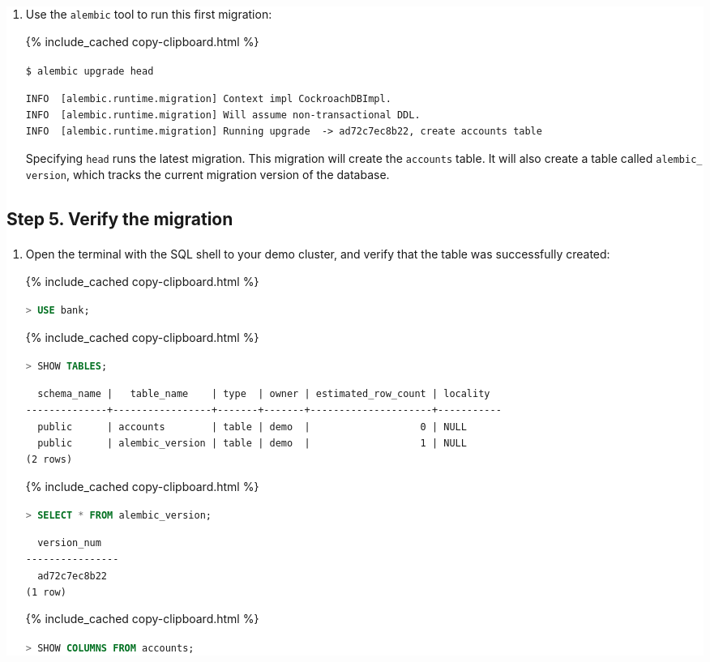 1. Use the `alembic` tool to run this first migration:

    {% include_cached copy-clipboard.html %}
    ~~~ shell
    $ alembic upgrade head
    ~~~

    ~~~
    INFO  [alembic.runtime.migration] Context impl CockroachDBImpl.
    INFO  [alembic.runtime.migration] Will assume non-transactional DDL.
    INFO  [alembic.runtime.migration] Running upgrade  -> ad72c7ec8b22, create accounts table
    ~~~

    Specifying `head` runs the latest migration. This migration will create the `accounts` table. It will also create a table called `alembic_version`, which tracks the current migration version of the database.

## Step 5. Verify the migration

1. Open the terminal with the SQL shell to your demo cluster, and verify that the table was successfully created:

    {% include_cached copy-clipboard.html %}
    ~~~ sql
    > USE bank;
    ~~~  

    {% include_cached copy-clipboard.html %}
    ~~~ sql
    > SHOW TABLES;
    ~~~  

    ~~~
      schema_name |   table_name    | type  | owner | estimated_row_count | locality
    --------------+-----------------+-------+-------+---------------------+-----------
      public      | accounts        | table | demo  |                   0 | NULL
      public      | alembic_version | table | demo  |                   1 | NULL
    (2 rows)
    ~~~

    {% include_cached copy-clipboard.html %}
    ~~~ sql
    > SELECT * FROM alembic_version;
    ~~~

    ~~~
      version_num
    ----------------
      ad72c7ec8b22
    (1 row)
    ~~~

    {% include_cached copy-clipboard.html %}
    ~~~ sql
    > SHOW COLUMNS FROM accounts;
    ~~~
